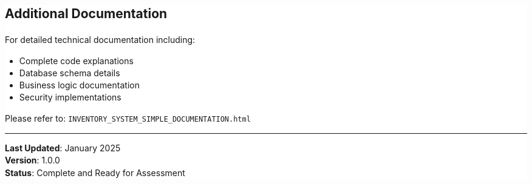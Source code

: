 
## Additional Documentation

For detailed technical documentation including:
- Complete code explanations
- Database schema details
- Business logic documentation
- Security implementations

Please refer to: `INVENTORY_SYSTEM_SIMPLE_DOCUMENTATION.html`

---

**Last Updated**: January 2025  
**Version**: 1.0.0  
**Status**: Complete and Ready for Assessment
